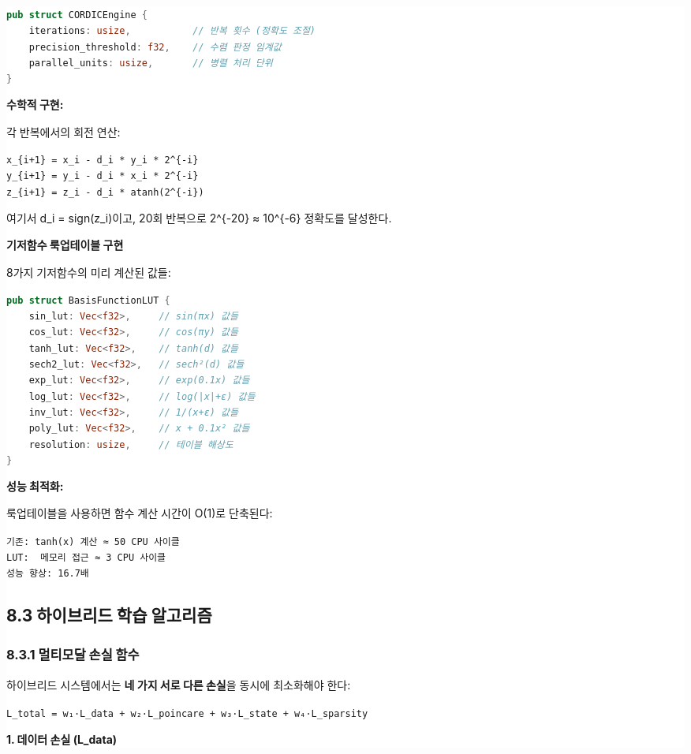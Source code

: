 ```rust
pub struct CORDICEngine {
    iterations: usize,           // 반복 횟수 (정확도 조절)
    precision_threshold: f32,    // 수렴 판정 임계값
    parallel_units: usize,       // 병렬 처리 단위
}
```

**수학적 구현:**

각 반복에서의 회전 연산:
```
x_{i+1} = x_i - d_i * y_i * 2^{-i}
y_{i+1} = y_i - d_i * x_i * 2^{-i}
z_{i+1} = z_i - d_i * atanh(2^{-i})
```

여기서 d_i = sign(z_i)이고, 20회 반복으로 2^{-20} ≈ 10^{-6} 정확도를 달성한다.

**기저함수 룩업테이블 구현**

8가지 기저함수의 미리 계산된 값들:

```rust
pub struct BasisFunctionLUT {
    sin_lut: Vec<f32>,     // sin(πx) 값들
    cos_lut: Vec<f32>,     // cos(πy) 값들  
    tanh_lut: Vec<f32>,    // tanh(d) 값들
    sech2_lut: Vec<f32>,   // sech²(d) 값들
    exp_lut: Vec<f32>,     // exp(0.1x) 값들
    log_lut: Vec<f32>,     // log(|x|+ε) 값들
    inv_lut: Vec<f32>,     // 1/(x+ε) 값들
    poly_lut: Vec<f32>,    // x + 0.1x² 값들
    resolution: usize,     // 테이블 해상도
}
```

**성능 최적화:**

룩업테이블을 사용하면 함수 계산 시간이 O(1)로 단축된다:
```
기존: tanh(x) 계산 ≈ 50 CPU 사이클
LUT:  메모리 접근 ≈ 3 CPU 사이클
성능 향상: 16.7배
```

## 8.3 하이브리드 학습 알고리즘

### 8.3.1 멀티모달 손실 함수

하이브리드 시스템에서는 **네 가지 서로 다른 손실**을 동시에 최소화해야 한다:

```
L_total = w₁·L_data + w₂·L_poincare + w₃·L_state + w₄·L_sparsity
```

**1. 데이터 손실 (L_data)**
